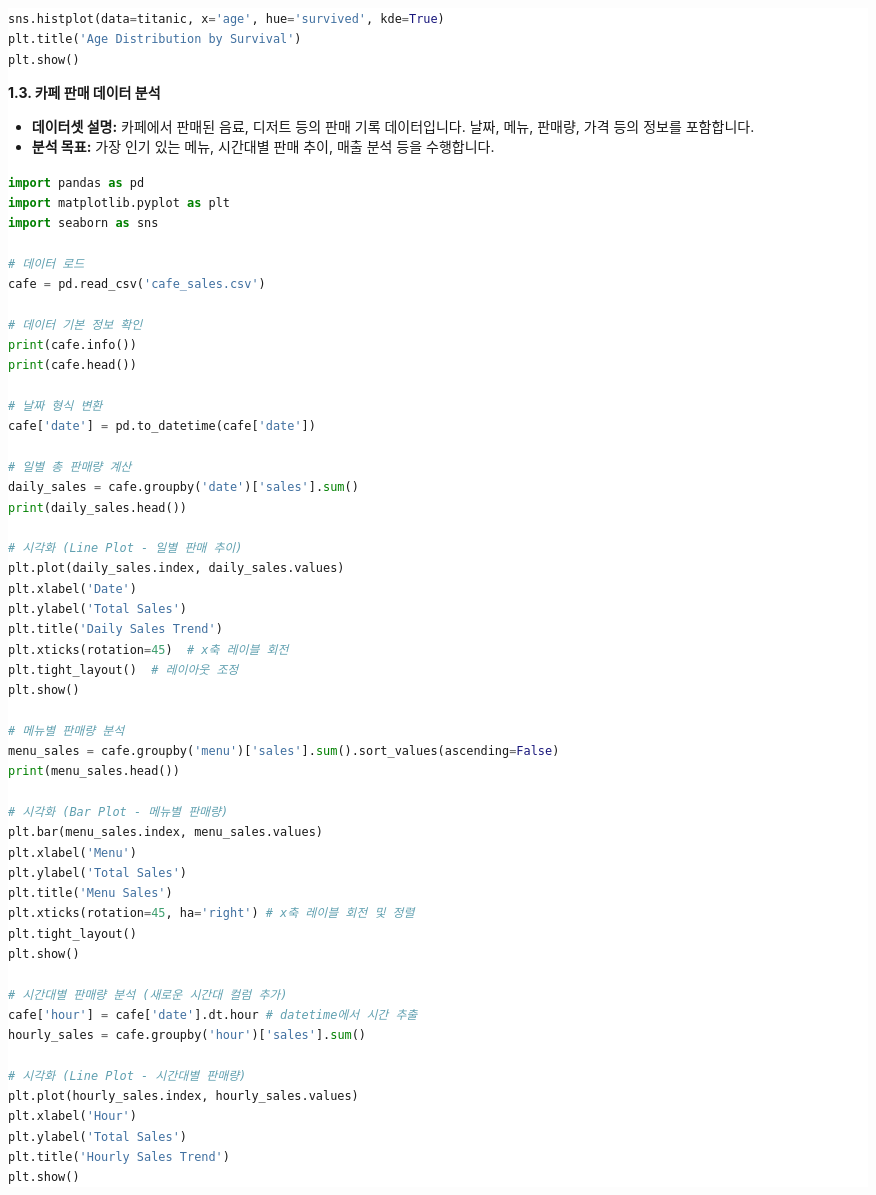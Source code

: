 ```python
sns.histplot(data=titanic, x='age', hue='survived', kde=True)
plt.title('Age Distribution by Survival')
plt.show()
```

**1.3. 카페 판매 데이터 분석**

*   **데이터셋 설명:** 카페에서 판매된 음료, 디저트 등의 판매 기록 데이터입니다.  날짜, 메뉴, 판매량, 가격 등의 정보를 포함합니다.
*   **분석 목표:** 가장 인기 있는 메뉴, 시간대별 판매 추이, 매출 분석 등을 수행합니다.

```python
import pandas as pd
import matplotlib.pyplot as plt
import seaborn as sns

# 데이터 로드
cafe = pd.read_csv('cafe_sales.csv')

# 데이터 기본 정보 확인
print(cafe.info())
print(cafe.head())

# 날짜 형식 변환
cafe['date'] = pd.to_datetime(cafe['date'])

# 일별 총 판매량 계산
daily_sales = cafe.groupby('date')['sales'].sum()
print(daily_sales.head())

# 시각화 (Line Plot - 일별 판매 추이)
plt.plot(daily_sales.index, daily_sales.values)
plt.xlabel('Date')
plt.ylabel('Total Sales')
plt.title('Daily Sales Trend')
plt.xticks(rotation=45)  # x축 레이블 회전
plt.tight_layout()  # 레이아웃 조정
plt.show()

# 메뉴별 판매량 분석
menu_sales = cafe.groupby('menu')['sales'].sum().sort_values(ascending=False)
print(menu_sales.head())

# 시각화 (Bar Plot - 메뉴별 판매량)
plt.bar(menu_sales.index, menu_sales.values)
plt.xlabel('Menu')
plt.ylabel('Total Sales')
plt.title('Menu Sales')
plt.xticks(rotation=45, ha='right') # x축 레이블 회전 및 정렬
plt.tight_layout()
plt.show()

# 시간대별 판매량 분석 (새로운 시간대 컬럼 추가)
cafe['hour'] = cafe['date'].dt.hour # datetime에서 시간 추출
hourly_sales = cafe.groupby('hour')['sales'].sum()

# 시각화 (Line Plot - 시간대별 판매량)
plt.plot(hourly_sales.index, hourly_sales.values)
plt.xlabel('Hour')
plt.ylabel('Total Sales')
plt.title('Hourly Sales Trend')
plt.show()
```
